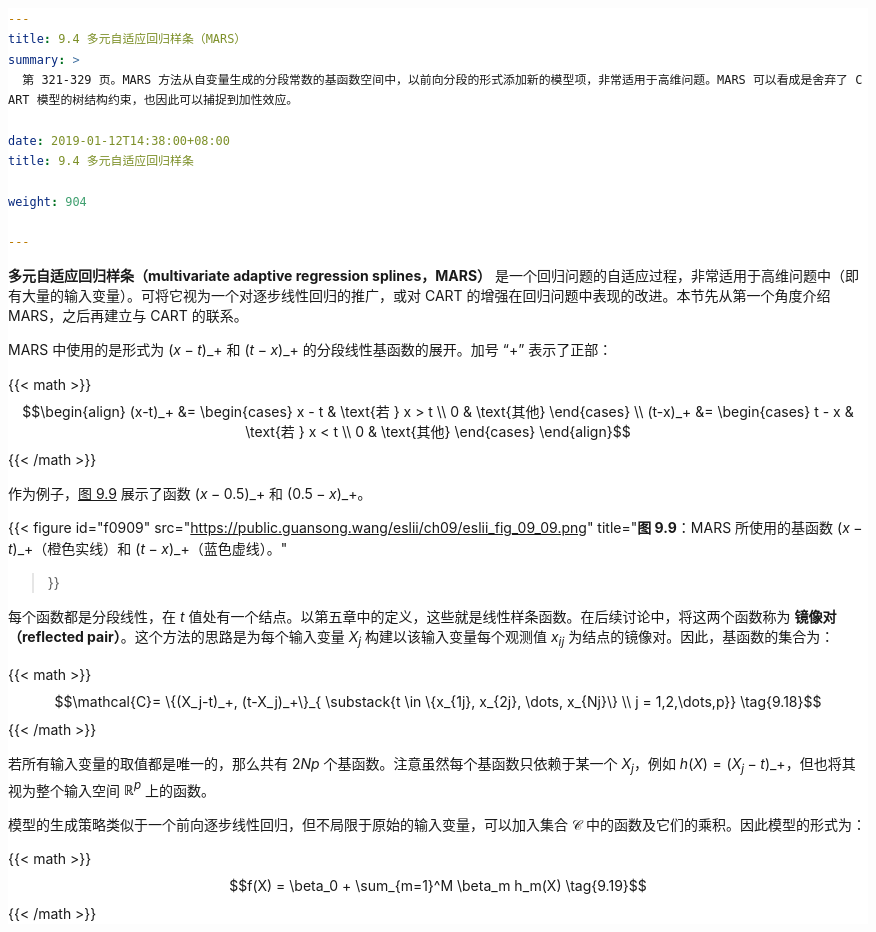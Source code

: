 ```yaml
---
title: 9.4 多元自适应回归样条（MARS）
summary: >
  第 321-329 页。MARS 方法从自变量生成的分段常数的基函数空间中，以前向分段的形式添加新的模型项，非常适用于高维问题。MARS 可以看成是舍弃了 CART 模型的树结构约束，也因此可以捕捉到加性效应。

date: 2019-01-12T14:38:00+08:00
title: 9.4 多元自适应回归样条

weight: 904

---
```


**多元自适应回归样条（multivariate adaptive regression splines，MARS）** 是一个回归问题的自适应过程，非常适用于高维问题中（即有大量的输入变量）。可将它视为一个对逐步线性回归的推广，或对 CART 的增强在回归问题中表现的改进。本节先从第一个角度介绍 MARS，之后再建立与 CART 的联系。

MARS 中使用的是形式为 $(x-t)\_+$ 和 $(t-x)\_+$ 的分段线性基函数的展开。加号 “+” 表示了正部：

{{< math >}}
$$\begin{align}
(x-t)_+ &= \begin{cases}
            x - t & \text{若 } x > t \\ 0 & \text{其他}
            \end{cases} \\
(t-x)_+ &= \begin{cases}
            t - x & \text{若 } x < t \\ 0 & \text{其他}
            \end{cases}
\end{align}$$
{{< /math >}}

作为例子，[图 9.9](#figure-f0909) 展示了函数 $(x-0.5)\_+$ 和 $(0.5-x)\_+$。

{{< figure
  id="f0909"
  src="https://public.guansong.wang/eslii/ch09/eslii_fig_09_09.png"
  title="**图 9.9**：MARS 所使用的基函数 $(x-t)\_+$（橙色实线）和 $(t-x)\_+$（蓝色虚线）。"
>}}

每个函数都是分段线性，在 $t$ 值处有一个结点。以第五章中的定义，这些就是线性样条函数。在后续讨论中，将这两个函数称为 **镜像对（reflected pair）**。这个方法的思路是为每个输入变量 $X_j$ 构建以该输入变量每个观测值 $x_{ij}$ 为结点的镜像对。因此，基函数的集合为：

{{< math >}}
$$\mathcal{C}= \{(X_j-t)_+, (t-X_j)_+\}_{
  \substack{t \in \{x_{1j}, x_{2j}, \dots, x_{Nj}\} \\
            j = 1,2,\dots,p}}
\tag{9.18}$$
{{< /math >}}

若所有输入变量的取值都是唯一的，那么共有 $2Np$ 个基函数。注意虽然每个基函数只依赖于某一个 $X_j$，例如 $h(X)=(X_j-t)\_+$，但也将其视为整个输入空间 $\mathbb{R}^p$ 上的函数。

模型的生成策略类似于一个前向逐步线性回归，但不局限于原始的输入变量，可以加入集合 $\mathcal{C}$ 中的函数及它们的乘积。因此模型的形式为：

{{< math >}}
$$f(X) = \beta_0 + \sum_{m=1}^M \beta_m h_m(X) \tag{9.19}$$
{{< /math >}}
